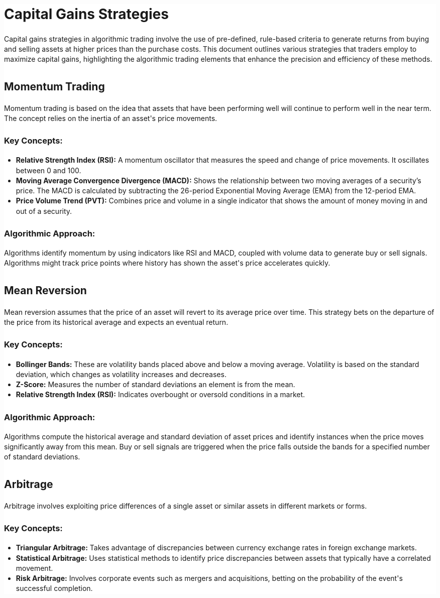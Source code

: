 # Capital Gains Strategies

Capital gains strategies in algorithmic trading involve the use of pre-defined, rule-based criteria to generate returns from buying and selling assets at higher prices than the purchase costs. This document outlines various strategies that traders employ to maximize capital gains, highlighting the algorithmic trading elements that enhance the precision and efficiency of these methods.

## Momentum Trading

Momentum trading is based on the idea that assets that have been performing well will continue to perform well in the near term. The concept relies on the inertia of an asset's price movements.

### Key Concepts:
- **Relative Strength Index (RSI):** A momentum oscillator that measures the speed and change of price movements. It oscillates between 0 and 100.
- **Moving Average Convergence Divergence (MACD):** Shows the relationship between two moving averages of a security’s price. The MACD is calculated by subtracting the 26-period Exponential Moving Average (EMA) from the 12-period EMA.
- **Price Volume Trend (PVT):** Combines price and volume in a single indicator that shows the amount of money moving in and out of a security.

### Algorithmic Approach:
Algorithms identify momentum by using indicators like RSI and MACD, coupled with volume data to generate buy or sell signals. Algorithms might track price points where history has shown the asset's price accelerates quickly.

## Mean Reversion

Mean reversion assumes that the price of an asset will revert to its average price over time. This strategy bets on the departure of the price from its historical average and expects an eventual return.

### Key Concepts:
- **Bollinger Bands:** These are volatility bands placed above and below a moving average. Volatility is based on the standard deviation, which changes as volatility increases and decreases.
- **Z-Score:** Measures the number of standard deviations an element is from the mean.
- **Relative Strength Index (RSI):** Indicates overbought or oversold conditions in a market.

### Algorithmic Approach:
Algorithms compute the historical average and standard deviation of asset prices and identify instances when the price moves significantly away from this mean. Buy or sell signals are triggered when the price falls outside the bands for a specified number of standard deviations.

## Arbitrage

Arbitrage involves exploiting price differences of a single asset or similar assets in different markets or forms.

### Key Concepts:
- **Triangular Arbitrage:** Takes advantage of discrepancies between currency exchange rates in foreign exchange markets.
- **Statistical Arbitrage:** Uses statistical methods to identify price discrepancies between assets that typically have a correlated movement.
- **Risk Arbitrage:** Involves corporate events such as mergers and acquisitions, betting on the probability of the event's successful completion.
